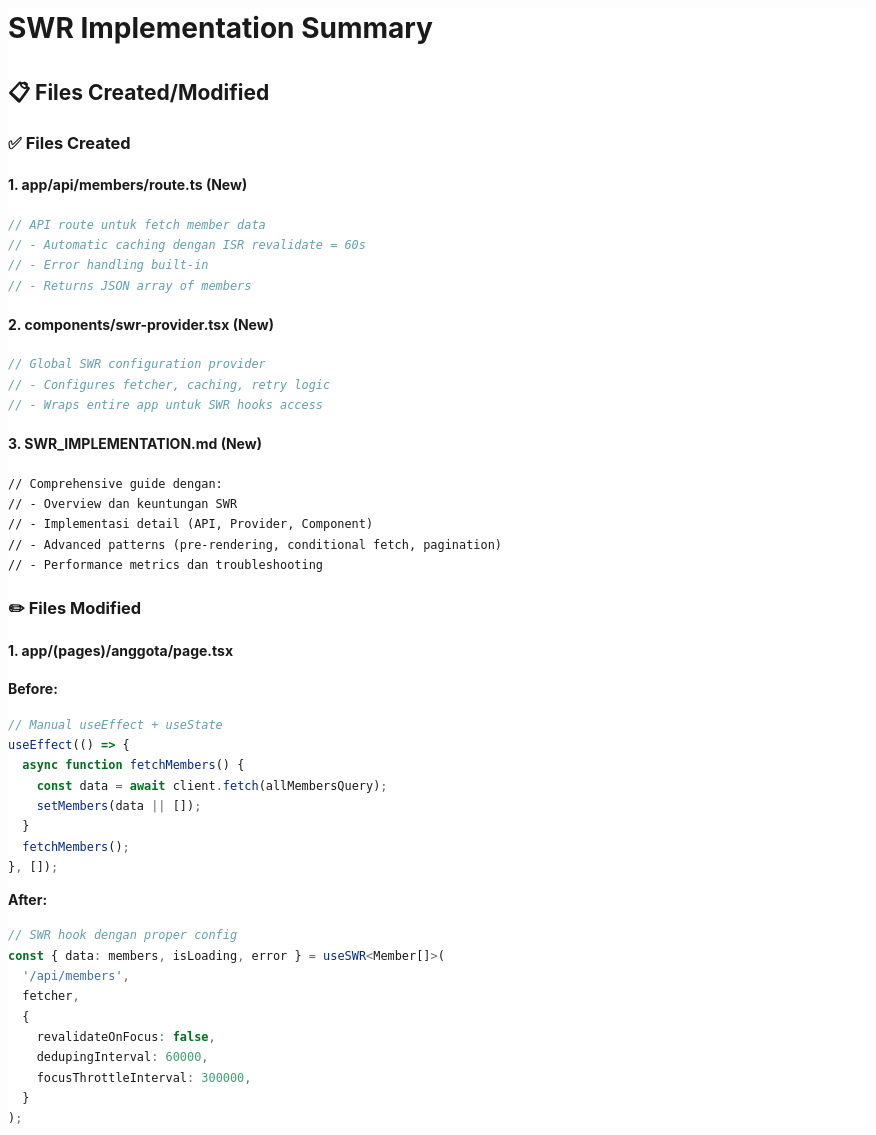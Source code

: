 # SWR Implementation Summary

## 📋 Files Created/Modified

### ✅ Files Created

#### 1. **app/api/members/route.ts** (New)
```typescript
// API route untuk fetch member data
// - Automatic caching dengan ISR revalidate = 60s
// - Error handling built-in
// - Returns JSON array of members
```

#### 2. **components/swr-provider.tsx** (New)
```typescript
// Global SWR configuration provider
// - Configures fetcher, caching, retry logic
// - Wraps entire app untuk SWR hooks access
```

#### 3. **SWR_IMPLEMENTATION.md** (New)
```markdown
// Comprehensive guide dengan:
// - Overview dan keuntungan SWR
// - Implementasi detail (API, Provider, Component)
// - Advanced patterns (pre-rendering, conditional fetch, pagination)
// - Performance metrics dan troubleshooting
```

### ✏️ Files Modified

#### 1. **app/(pages)/anggota/page.tsx**
**Before:**
```typescript
// Manual useEffect + useState
useEffect(() => {
  async function fetchMembers() {
    const data = await client.fetch(allMembersQuery);
    setMembers(data || []);
  }
  fetchMembers();
}, []);
```

**After:**
```typescript
// SWR hook dengan proper config
const { data: members, isLoading, error } = useSWR<Member[]>(
  '/api/members',
  fetcher,
  {
    revalidateOnFocus: false,
    dedupingInterval: 60000,
    focusThrottleInterval: 300000,
  }
);
```
